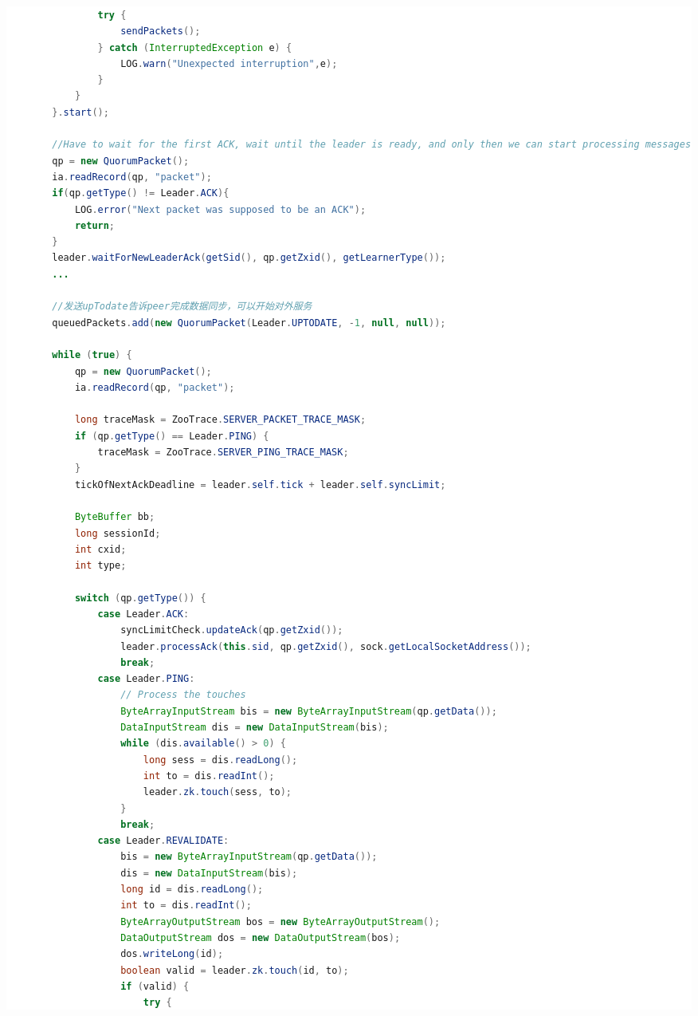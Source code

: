 ```Java
                try {
                    sendPackets();
                } catch (InterruptedException e) {
                    LOG.warn("Unexpected interruption",e);
                }
            }
        }.start();

        //Have to wait for the first ACK, wait until the leader is ready, and only then we can start processing messages
        qp = new QuorumPacket();
        ia.readRecord(qp, "packet");
        if(qp.getType() != Leader.ACK){
            LOG.error("Next packet was supposed to be an ACK");
            return;
        }
        leader.waitForNewLeaderAck(getSid(), qp.getZxid(), getLearnerType());
        ...
        
        //发送upTodate告诉peer完成数据同步，可以开始对外服务
        queuedPackets.add(new QuorumPacket(Leader.UPTODATE, -1, null, null));

        while (true) {
            qp = new QuorumPacket();
            ia.readRecord(qp, "packet");

            long traceMask = ZooTrace.SERVER_PACKET_TRACE_MASK;
            if (qp.getType() == Leader.PING) {
                traceMask = ZooTrace.SERVER_PING_TRACE_MASK;
            }
            tickOfNextAckDeadline = leader.self.tick + leader.self.syncLimit;

            ByteBuffer bb;
            long sessionId;
            int cxid;
            int type;

            switch (qp.getType()) {
                case Leader.ACK:
                    syncLimitCheck.updateAck(qp.getZxid());
                    leader.processAck(this.sid, qp.getZxid(), sock.getLocalSocketAddress());
                    break;
                case Leader.PING:
                    // Process the touches
                    ByteArrayInputStream bis = new ByteArrayInputStream(qp.getData());
                    DataInputStream dis = new DataInputStream(bis);
                    while (dis.available() > 0) {
                        long sess = dis.readLong();
                        int to = dis.readInt();
                        leader.zk.touch(sess, to);
                    }
                    break;
                case Leader.REVALIDATE:
                    bis = new ByteArrayInputStream(qp.getData());
                    dis = new DataInputStream(bis);
                    long id = dis.readLong();
                    int to = dis.readInt();
                    ByteArrayOutputStream bos = new ByteArrayOutputStream();
                    DataOutputStream dos = new DataOutputStream(bos);
                    dos.writeLong(id);
                    boolean valid = leader.zk.touch(id, to);
                    if (valid) {
                        try {
```